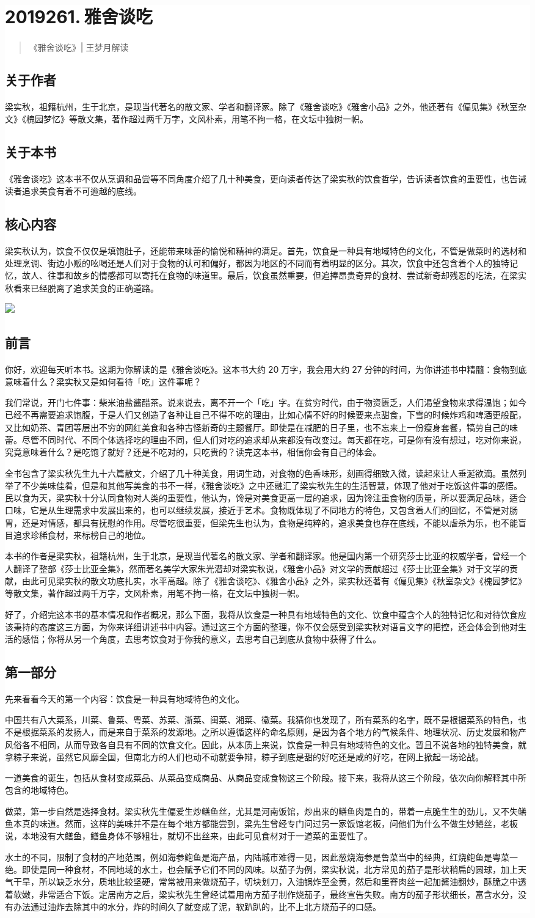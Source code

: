 # 2019261. 雅舍谈吃
> 《雅舍谈吃》| 王梦月解读

## 关于作者
梁实秋，祖籍杭州，生于北京，是现当代著名的散文家、学者和翻译家。除了《雅舍谈吃》《雅舍小品》之外，他还著有《偏见集》《秋室杂文》《槐园梦忆》等散文集，著作超过两千万字，文风朴素，用笔不拘一格，在文坛中独树一帜。

## 关于本书
《雅舍谈吃》这本书不仅从烹调和品尝等不同角度介绍了几十种美食，更向读者传达了梁实秋的饮食哲学，告诉读者饮食的重要性，也告诫读者追求美食有着不可逾越的底线。

## 核心内容
梁实秋认为，饮食不仅仅是填饱肚子，还能带来味蕾的愉悦和精神的满足。首先，饮食是一种具有地域特色的文化，不管是做菜时的选材和处理烹调、街边小贩的吆喝还是人们对于食物的认可和偏好，都因为地区的不同而有着明显的区分。其次，饮食中还包含着个人的独特记忆，故人、往事和故乡的情感都可以寄托在食物的味道里。最后，饮食虽然重要，但追捧昂贵奇异的食材、尝试新奇却残忍的吃法，在梁实秋看来已经脱离了追求美食的正确道路。

![](https://raw.githubusercontent.com/dalong0514/selfstudy/master/图片链接/听书/2019261.jpg)

## 前言
你好，欢迎每天听本书。这期为你解读的是《雅舍谈吃》。这本书大约 20 万字，我会用大约 27 分钟的时间，为你讲述书中精髓：食物到底意味着什么？梁实秋又是如何看待「吃」这件事呢？

我们常说，开门七件事：柴米油盐酱醋茶。说来说去，离不开一个「吃」字。在贫穷时代，由于物资匮乏，人们渴望食物来求得温饱；如今已经不再需要追求饱腹，于是人们又创造了各种让自己不得不吃的理由，比如心情不好的时候要来点甜食，下雪的时候炸鸡和啤酒更般配，又比如奶茶、青团等层出不穷的网红美食和各种古怪新奇的主题餐厅。即使是在减肥的日子里，也不忘来上一份瘦身套餐，犒劳自己的味蕾。尽管不同时代、不同个体选择吃的理由不同，但人们对吃的追求却从来都没有改变过。每天都在吃，可是你有没有想过，吃对你来说，究竟意味着什么？是吃饱了就好？还是不吃对的，只吃贵的？读完这本书，相信你会有自己的体会。

全书包含了梁实秋先生九十六篇散文，介绍了几十种美食，用词生动，对食物的色香味形，刻画得细致入微，读起来让人垂涎欲滴。虽然列举了不少美味佳肴，但是和其他写美食的书不一样，《雅舍谈吃》之中还融汇了梁实秋先生的生活智慧，体现了他对于吃饭这件事的感悟。民以食为天，梁实秋十分认同食物对人类的重要性，他认为，馋是对美食更高一层的追求，因为馋注重食物的质量，所以要满足品味，适合口味，它是从生理需求中发展出来的，也可以继续发展，接近于艺术。食物既体现了不同地方的特色，又包含着人们的回忆，不管是对肠胃，还是对情感，都具有抚慰的作用。尽管吃很重要，但梁先生也认为，食物是纯粹的，追求美食也存在底线，不能以虐杀为乐，也不能盲目追求珍稀食材，来标榜自己的地位。

本书的作者是梁实秋，祖籍杭州，生于北京，是现当代著名的散文家、学者和翻译家。他是国内第一个研究莎士比亚的权威学者，曾经一个人翻译了整部《莎士比亚全集》，然而著名美学大家朱光潜却对梁实秋说，《雅舍小品》对文学的贡献超过《莎士比亚全集》对于文学的贡献，由此可见梁实秋的散文功底扎实，水平高超。除了《雅舍谈吃》、《雅舍小品》之外，梁实秋还著有《偏见集》《秋室杂文》《槐园梦忆》等散文集，著作超过两千万字，文风朴素，用笔不拘一格，在文坛中独树一帜。

好了，介绍完这本书的基本情况和作者概况，那么下面，我将从饮食是一种具有地域特色的文化、饮食中蕴含个人的独特记忆和对待饮食应该秉持的态度这三方面，为你来详细讲述书中内容。通过这三个方面的整理，你不仅会感受到梁实秋对语言文字的把控，还会体会到他对生活的感悟；你将从另一个角度，去思考饮食对于你我的意义，去思考自己到底从食物中获得了什么。

## 第一部分
先来看看今天的第一个内容：饮食是一种具有地域特色的文化。

中国共有八大菜系，川菜、鲁菜、粤菜、苏菜、浙菜、闽菜、湘菜、徽菜。我猜你也发现了，所有菜系的名字，既不是根据菜系的特色，也不是根据菜系的发扬人，而是来自于菜系的发源地。之所以遵循这样的命名原则，是因为各个地方的气候条件、地理状况、历史发展和物产风俗各不相同，从而导致各自具有不同的饮食文化。因此，从本质上来说，饮食是一种具有地域特色的文化。暂且不说各地的独特美食，就拿粽子来说，虽然它风靡全国，但南北方的人们也动不动就要争辩，粽子到底是甜的好吃还是咸的好吃，在网上掀起一场论战。

一道美食的诞生，包括从食材变成菜品、从菜品变成商品、从商品变成食物这三个阶段。接下来，我将从这三个阶段，依次向你解释其中所包含的地域特色。

做菜，第一步自然是选择食材。梁实秋先生偏爱生炒鳝鱼丝，尤其是河南饭馆，炒出来的鳝鱼肉是白的，带着一点脆生生的劲儿，又不失鳝鱼本真的味道。然而，这样的美味并不是在每个地方都能尝到，梁先生曾经专门问过另一家饭馆老板，问他们为什么不做生炒鳝丝，老板说，本地没有大鳝鱼，鳝鱼身体不够粗壮，就切不出丝来，由此可见食材对于一道菜的重要性了。

水土的不同，限制了食材的产地范围，例如海参鲍鱼是海产品，内陆城市难得一见，因此葱烧海参是鲁菜当中的经典，红烧鲍鱼是粤菜一绝。即使是同一种食材，不同地域的水土，也会赋予它们不同的风味。以茄子为例，梁实秋说，北方常见的茄子是形状稍扁的圆球，加上天气干旱，所以缺乏水分，质地比较坚硬，常常被用来做烧茄子，切块划刀，入油锅炸至金黄，然后和里脊肉丝一起加酱油翻炒，酥脆之中透着软嫩，非常适合下饭。定居南方之后，梁实秋先生曾经试着用南方茄子制作烧茄子，最终宣告失败。南方的茄子形状细长，富含水分，没有办法通过油炸去除其中的水分，炸的时间久了就变成了泥，软趴趴的，比不上北方烧茄子的口感。
